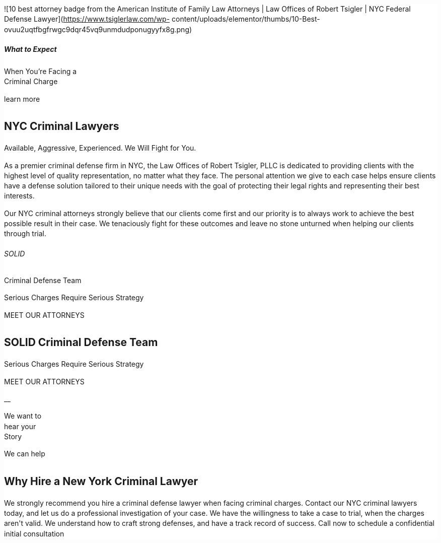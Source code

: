 ![10 best attorney badge from the American Institute of Family Law Attorneys |
Law Offices of Robert Tsigler | NYC Federal Defense
Lawyer](https://www.tsiglerlaw.com/wp-
content/uploads/elementor/thumbs/10-Best-
ovuu2uqtfbgfrwgc9dqr45vq9unmdudponugyyfx8g.png)

##### What to Expect

When You’re Facing a  
Criminal Charge

learn more

## NYC Criminal Lawyers

Available, Aggressive, Experienced. We Will Fight for You.

As a premier criminal defense firm in NYC, the Law Offices of Robert Tsigler,
PLLC is dedicated to providing clients with the highest level of quality
representation, no matter what they face. The personal attention we give to
each case helps ensure clients have a defense solution tailored to their
unique needs with the goal of protecting their legal rights and representing
their best interests.  
  
Our NYC criminal attorneys strongly believe that our clients come first and
our priority is to always work to achieve the best possible result in their
case. We tenaciously fight for these outcomes and leave no stone unturned when
helping our clients through trial.

###### SOLID  
Criminal Defense Team

Serious Charges Require Serious Strategy

MEET OUR ATTORNEYS

## SOLID Criminal Defense Team

Serious Charges Require Serious Strategy

MEET OUR ATTORNEYS

__

We want to  
hear your  
Story

We can help

## Why Hire a New York Criminal Lawyer

We strongly recommend you hire a criminal defense lawyer when facing criminal
charges. Contact our NYC criminal lawyers today, and let us do a professional
investigation of your case. We have the willingness to take a case to trial,
when the charges aren't valid. We understand how to craft strong defenses, and
have a track record of success. Call now to schedule a confidential initial
consultation

